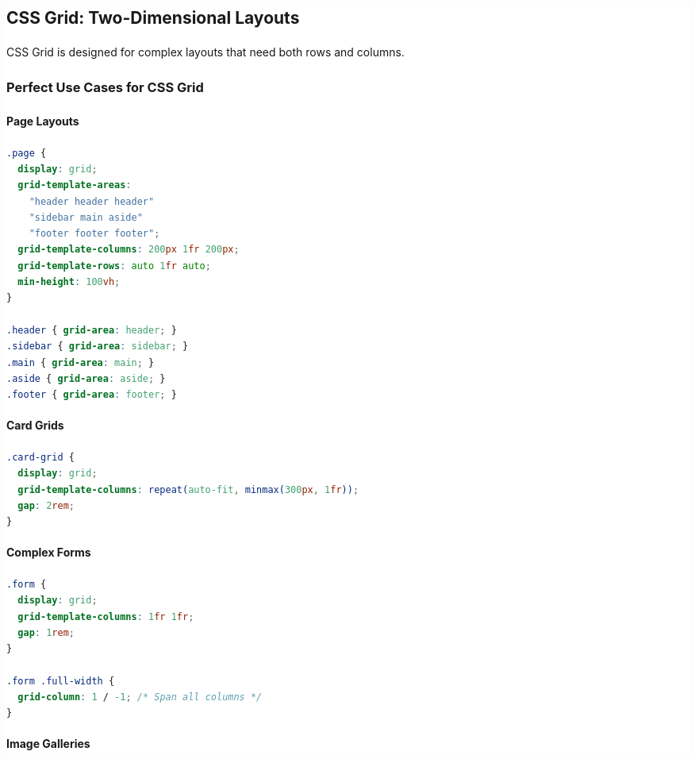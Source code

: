 ## CSS Grid: Two-Dimensional Layouts

CSS Grid is designed for complex layouts that need both rows and columns.

### Perfect Use Cases for CSS Grid

#### Page Layouts

```css
.page {
  display: grid;
  grid-template-areas: 
    "header header header"
    "sidebar main aside"
    "footer footer footer";
  grid-template-columns: 200px 1fr 200px;
  grid-template-rows: auto 1fr auto;
  min-height: 100vh;
}

.header { grid-area: header; }
.sidebar { grid-area: sidebar; }
.main { grid-area: main; }
.aside { grid-area: aside; }
.footer { grid-area: footer; }
```

#### Card Grids

```css
.card-grid {
  display: grid;
  grid-template-columns: repeat(auto-fit, minmax(300px, 1fr));
  gap: 2rem;
}
```

#### Complex Forms

```css
.form {
  display: grid;
  grid-template-columns: 1fr 1fr;
  gap: 1rem;
}

.form .full-width {
  grid-column: 1 / -1; /* Span all columns */
}
```

#### Image Galleries
